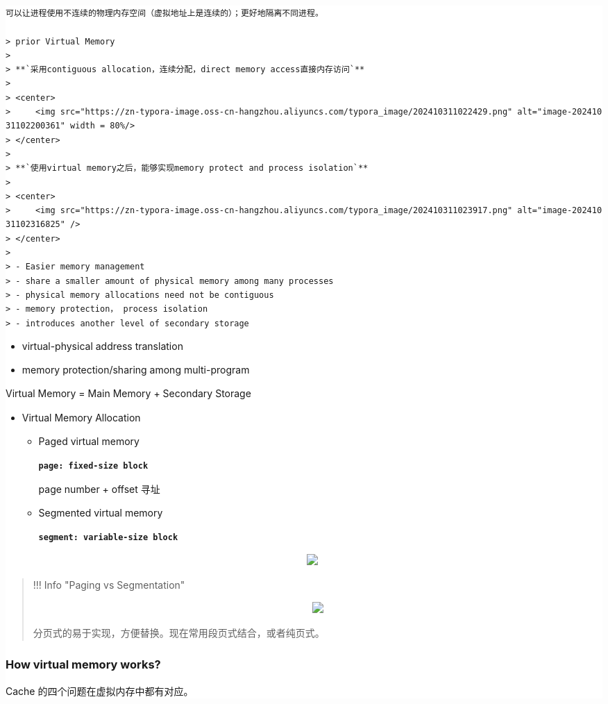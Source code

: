     可以让进程使用不连续的物理内存空间（虚拟地址上是连续的）；更好地隔离不同进程。

    > prior Virtual Memory
    >
    > **`采用contiguous allocation，连续分配，direct memory access直接内存访问`**
    >
    > <center>
    >     <img src="https://zn-typora-image.oss-cn-hangzhou.aliyuncs.com/typora_image/202410311022429.png" alt="image-20241031102200361" width = 80%/>
    > </center>
    >
    > **`使用virtual memory之后，能够实现memory protect and process isolation`**
    >
    > <center>
    >     <img src="https://zn-typora-image.oss-cn-hangzhou.aliyuncs.com/typora_image/202410311023917.png" alt="image-20241031102316825" />
    > </center>
    >
    > - Easier memory management
    > - share a smaller amount of physical memory among many processes
    > - physical memory allocations need not be contiguous
    > - memory protection， process isolation
    > - introduces another level of secondary storage

* virtual-physical address translation

* memory protection/sharing among multi-program





Virtual Memory = Main Memory + Secondary Storage

* Virtual Memory Allocation
    * Paged virtual memory

        **`page: fixed-size block`**
    
        page number + offset 寻址

    - Segmented virtual memory
    
      **`segment: variable-size block`**
    
    <div align = center> <img src="https://cdn.hobbitqia.cc/20231104161447.png" width=80%> </div>

> !!! Info "Paging vs Segmentation"
>
> <div align = center> <img src="https://zn-typora-image.oss-cn-hangzhou.aliyuncs.com/typora_image/202410241149670.png" width=90%> </div>
>
> 分页式的易于实现，方便替换。现在常用段页式结合，或者纯页式。



### How virtual memory works?

Cache 的四个问题在虚拟内存中都有对应。
